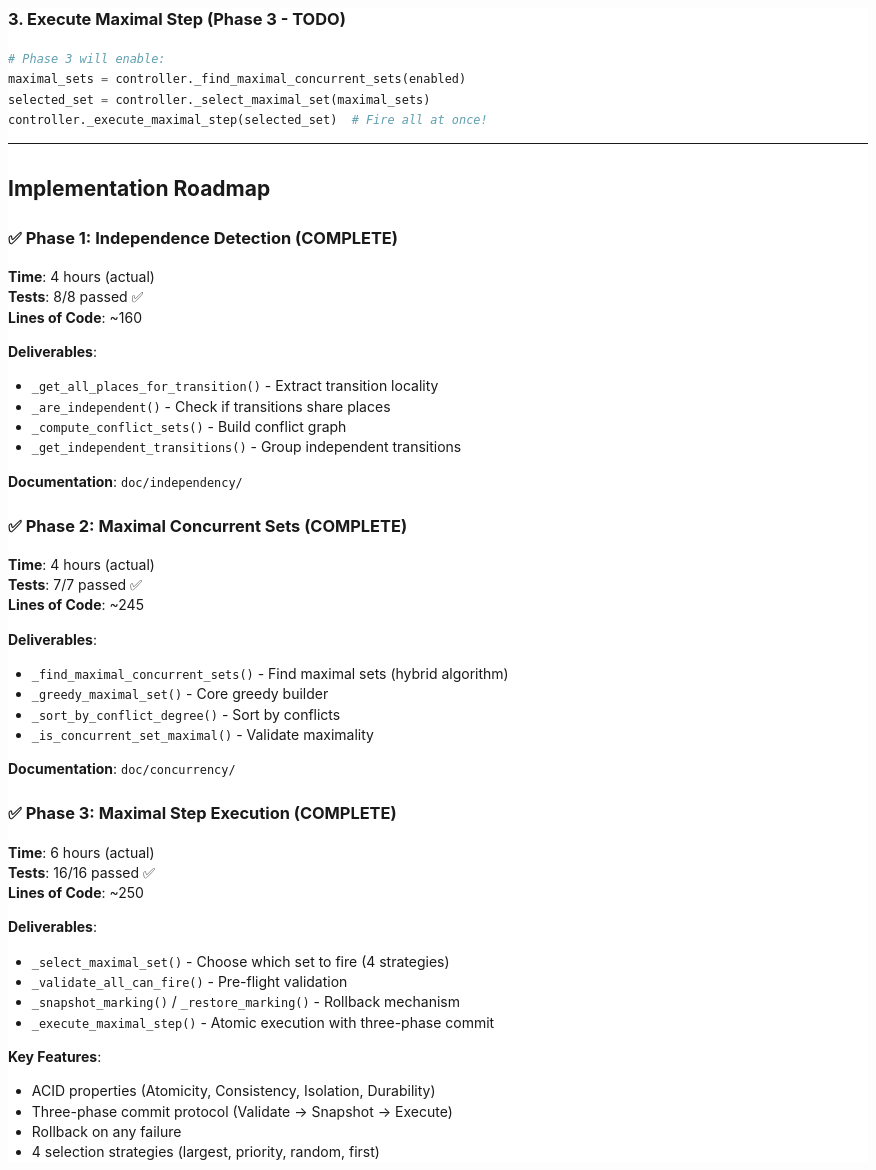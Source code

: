 ### 3. Execute Maximal Step (Phase 3 - TODO)

```python
# Phase 3 will enable:
maximal_sets = controller._find_maximal_concurrent_sets(enabled)
selected_set = controller._select_maximal_set(maximal_sets)
controller._execute_maximal_step(selected_set)  # Fire all at once!
```

---

## Implementation Roadmap

### ✅ Phase 1: Independence Detection (COMPLETE)

**Time**: 4 hours (actual)  
**Tests**: 8/8 passed ✅  
**Lines of Code**: ~160

**Deliverables**:
- `_get_all_places_for_transition()` - Extract transition locality
- `_are_independent()` - Check if transitions share places
- `_compute_conflict_sets()` - Build conflict graph
- `_get_independent_transitions()` - Group independent transitions

**Documentation**: `doc/independency/`

### ✅ Phase 2: Maximal Concurrent Sets (COMPLETE)

**Time**: 4 hours (actual)  
**Tests**: 7/7 passed ✅  
**Lines of Code**: ~245

**Deliverables**:
- `_find_maximal_concurrent_sets()` - Find maximal sets (hybrid algorithm)
- `_greedy_maximal_set()` - Core greedy builder
- `_sort_by_conflict_degree()` - Sort by conflicts
- `_is_concurrent_set_maximal()` - Validate maximality

**Documentation**: `doc/concurrency/`

### ✅ Phase 3: Maximal Step Execution (COMPLETE)

**Time**: 6 hours (actual)  
**Tests**: 16/16 passed ✅  
**Lines of Code**: ~250

**Deliverables**:
- `_select_maximal_set()` - Choose which set to fire (4 strategies)
- `_validate_all_can_fire()` - Pre-flight validation
- `_snapshot_marking()` / `_restore_marking()` - Rollback mechanism
- `_execute_maximal_step()` - Atomic execution with three-phase commit

**Key Features**:
- ACID properties (Atomicity, Consistency, Isolation, Durability)
- Three-phase commit protocol (Validate → Snapshot → Execute)
- Rollback on any failure
- 4 selection strategies (largest, priority, random, first)
